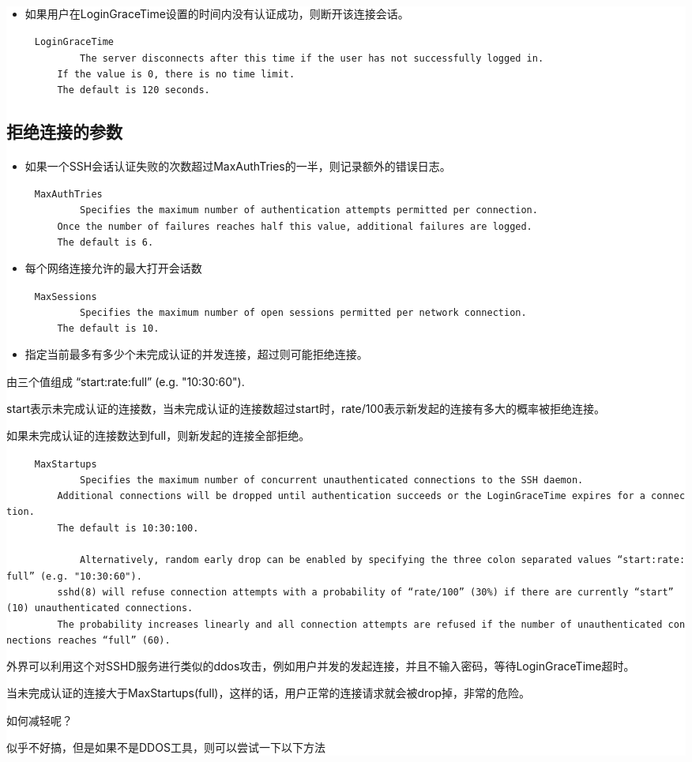 * 如果用户在LoginGraceTime设置的时间内没有认证成功，则断开该连接会话。  
  
```  
     LoginGraceTime  
             The server disconnects after this time if the user has not successfully logged in.    
	     If the value is 0, there is no time limit.    
	     The default is 120 seconds.  
```  
  
## 拒绝连接的参数  
* 如果一个SSH会话认证失败的次数超过MaxAuthTries的一半，则记录额外的错误日志。  
  
```  
     MaxAuthTries  
             Specifies the maximum number of authentication attempts permitted per connection.    
	     Once the number of failures reaches half this value, additional failures are logged.    
	     The default is 6.  
```  
    
* 每个网络连接允许的最大打开会话数  
  
```  
     MaxSessions  
             Specifies the maximum number of open sessions permitted per network connection.    
	     The default is 10.  
```  
  
* 指定当前最多有多少个未完成认证的并发连接，超过则可能拒绝连接。      
  
由三个值组成  “start:rate:full” (e.g. "10:30:60").        
  
start表示未完成认证的连接数，当未完成认证的连接数超过start时，rate/100表示新发起的连接有多大的概率被拒绝连接。      
  
如果未完成认证的连接数达到full，则新发起的连接全部拒绝。      
  
```  
     MaxStartups  
             Specifies the maximum number of concurrent unauthenticated connections to the SSH daemon.    
	     Additional connections will be dropped until authentication succeeds or the LoginGraceTime expires for a connection.    
	     The default is 10:30:100.  
  
             Alternatively, random early drop can be enabled by specifying the three colon separated values “start:rate:full” (e.g. "10:30:60").    
	     sshd(8) will refuse connection attempts with a probability of “rate/100” (30%) if there are currently “start” (10) unauthenticated connections.    
	     The probability increases linearly and all connection attempts are refused if the number of unauthenticated connections reaches “full” (60).  
```  
    
外界可以利用这个对SSHD服务进行类似的ddos攻击，例如用户并发的发起连接，并且不输入密码，等待LoginGraceTime超时。      
    
当未完成认证的连接大于MaxStartups(full)，这样的话，用户正常的连接请求就会被drop掉，非常的危险。    
    
如何减轻呢？    
  
似乎不好搞，但是如果不是DDOS工具，则可以尝试一下以下方法      
  